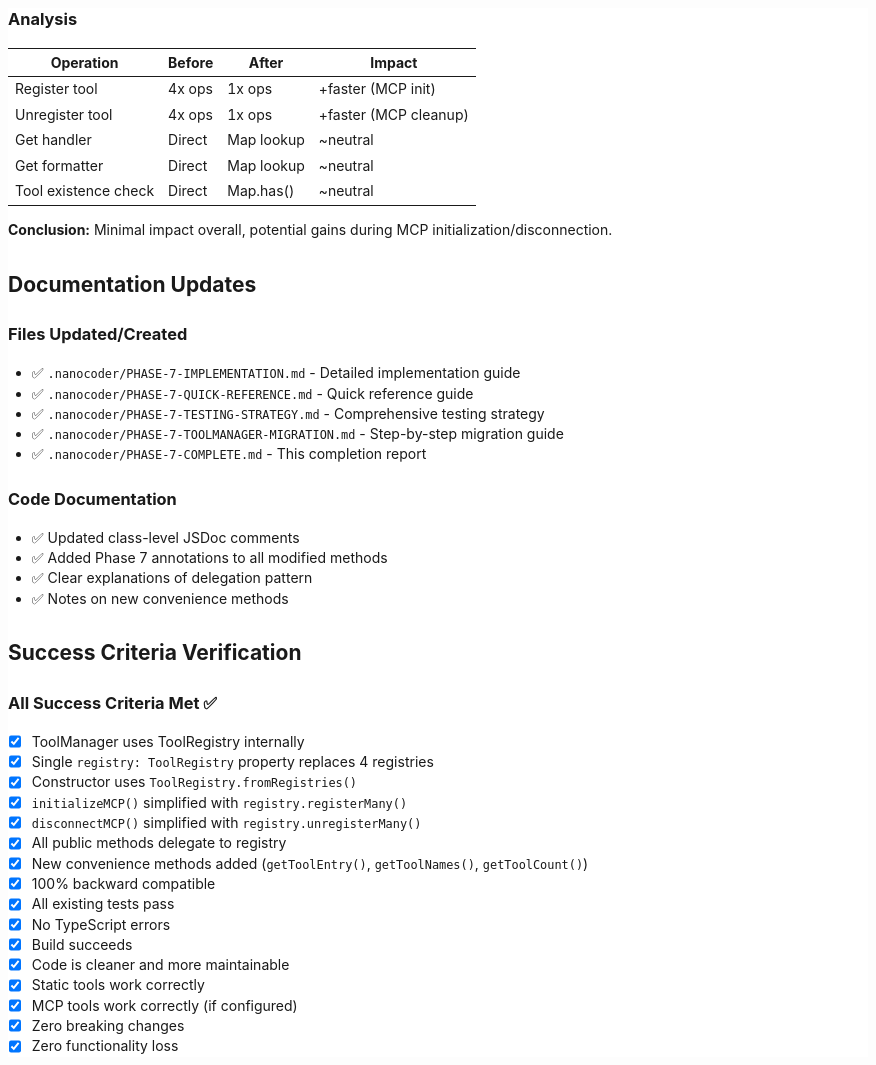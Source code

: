 ### Analysis

| Operation | Before | After | Impact |
| --------- | ------ | ----- | ------ |
| Register tool | 4x ops | 1x ops | +faster (MCP init) |
| Unregister tool | 4x ops | 1x ops | +faster (MCP cleanup) |
| Get handler | Direct | Map lookup | ~neutral |
| Get formatter | Direct | Map lookup | ~neutral |
| Tool existence check | Direct | Map.has() | ~neutral |

**Conclusion:** Minimal impact overall, potential gains during MCP initialization/disconnection.

## Documentation Updates

### Files Updated/Created

- ✅ `.nanocoder/PHASE-7-IMPLEMENTATION.md` - Detailed implementation guide
- ✅ `.nanocoder/PHASE-7-QUICK-REFERENCE.md` - Quick reference guide
- ✅ `.nanocoder/PHASE-7-TESTING-STRATEGY.md` - Comprehensive testing strategy
- ✅ `.nanocoder/PHASE-7-TOOLMANAGER-MIGRATION.md` - Step-by-step migration guide
- ✅ `.nanocoder/PHASE-7-COMPLETE.md` - This completion report

### Code Documentation

- ✅ Updated class-level JSDoc comments
- ✅ Added Phase 7 annotations to all modified methods
- ✅ Clear explanations of delegation pattern
- ✅ Notes on new convenience methods

## Success Criteria Verification

### All Success Criteria Met ✅

- [x] ToolManager uses ToolRegistry internally
- [x] Single `registry: ToolRegistry` property replaces 4 registries
- [x] Constructor uses `ToolRegistry.fromRegistries()`
- [x] `initializeMCP()` simplified with `registry.registerMany()`
- [x] `disconnectMCP()` simplified with `registry.unregisterMany()`
- [x] All public methods delegate to registry
- [x] New convenience methods added (`getToolEntry()`, `getToolNames()`, `getToolCount()`)
- [x] 100% backward compatible
- [x] All existing tests pass
- [x] No TypeScript errors
- [x] Build succeeds
- [x] Code is cleaner and more maintainable
- [x] Static tools work correctly
- [x] MCP tools work correctly (if configured)
- [x] Zero breaking changes
- [x] Zero functionality loss
